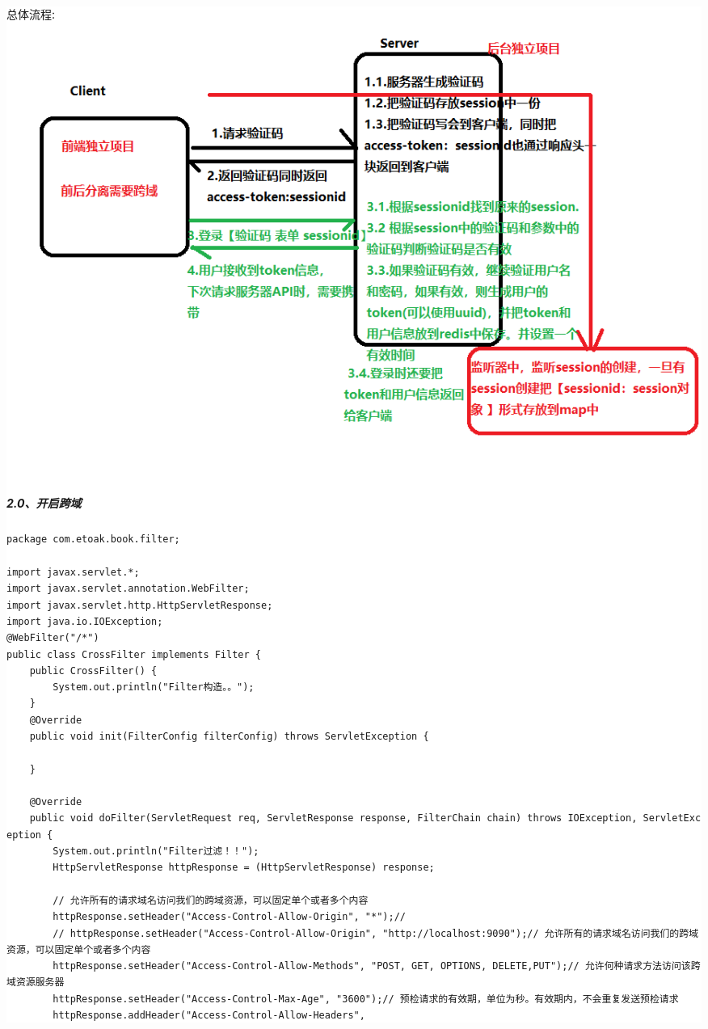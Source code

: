 总体流程:

![image-20200824155714708](project.assets/image-20200824155714708.png)

##### 	2.0、开启跨域

~~~
package com.etoak.book.filter;

import javax.servlet.*;
import javax.servlet.annotation.WebFilter;
import javax.servlet.http.HttpServletResponse;
import java.io.IOException;
@WebFilter("/*")
public class CrossFilter implements Filter {
    public CrossFilter() {
        System.out.println("Filter构造。。");
    }
    @Override
    public void init(FilterConfig filterConfig) throws ServletException {

    }

    @Override
    public void doFilter(ServletRequest req, ServletResponse response, FilterChain chain) throws IOException, ServletException {
        System.out.println("Filter过滤！！");
        HttpServletResponse httpResponse = (HttpServletResponse) response;

        // 允许所有的请求域名访问我们的跨域资源，可以固定单个或者多个内容
        httpResponse.setHeader("Access-Control-Allow-Origin", "*");//
        // httpResponse.setHeader("Access-Control-Allow-Origin", "http://localhost:9090");// 允许所有的请求域名访问我们的跨域资源，可以固定单个或者多个内容
        httpResponse.setHeader("Access-Control-Allow-Methods", "POST, GET, OPTIONS, DELETE,PUT");// 允许何种请求方法访问该跨域资源服务器
        httpResponse.setHeader("Access-Control-Max-Age", "3600");// 预检请求的有效期，单位为秒。有效期内，不会重复发送预检请求
        httpResponse.addHeader("Access-Control-Allow-Headers",
~~~